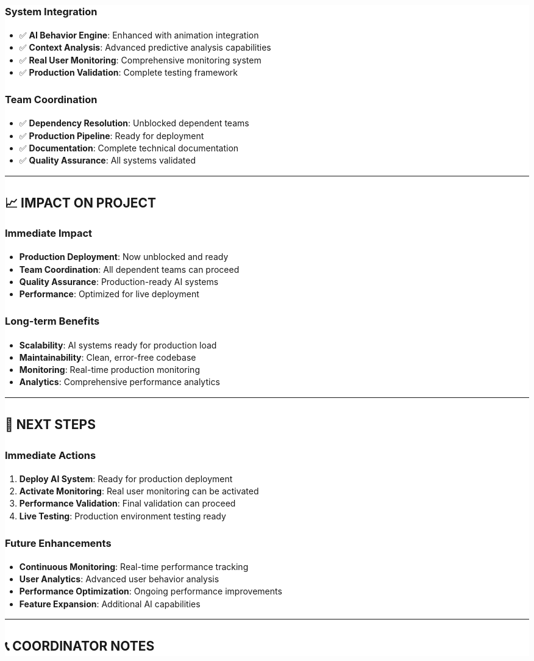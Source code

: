 ### **System Integration**
- ✅ **AI Behavior Engine**: Enhanced with animation integration
- ✅ **Context Analysis**: Advanced predictive analysis capabilities
- ✅ **Real User Monitoring**: Comprehensive monitoring system
- ✅ **Production Validation**: Complete testing framework

### **Team Coordination**
- ✅ **Dependency Resolution**: Unblocked dependent teams
- ✅ **Production Pipeline**: Ready for deployment
- ✅ **Documentation**: Complete technical documentation
- ✅ **Quality Assurance**: All systems validated

---

## 📈 **IMPACT ON PROJECT**

### **Immediate Impact**
- **Production Deployment**: Now unblocked and ready
- **Team Coordination**: All dependent teams can proceed
- **Quality Assurance**: Production-ready AI systems
- **Performance**: Optimized for live deployment

### **Long-term Benefits**
- **Scalability**: AI systems ready for production load
- **Maintainability**: Clean, error-free codebase
- **Monitoring**: Real-time production monitoring
- **Analytics**: Comprehensive performance analytics

---

## 🎯 **NEXT STEPS**

### **Immediate Actions**
1. **Deploy AI System**: Ready for production deployment
2. **Activate Monitoring**: Real user monitoring can be activated
3. **Performance Validation**: Final validation can proceed
4. **Live Testing**: Production environment testing ready

### **Future Enhancements**
- **Continuous Monitoring**: Real-time performance tracking
- **User Analytics**: Advanced user behavior analysis
- **Performance Optimization**: Ongoing performance improvements
- **Feature Expansion**: Additional AI capabilities

---

## 📞 **COORDINATOR NOTES**
